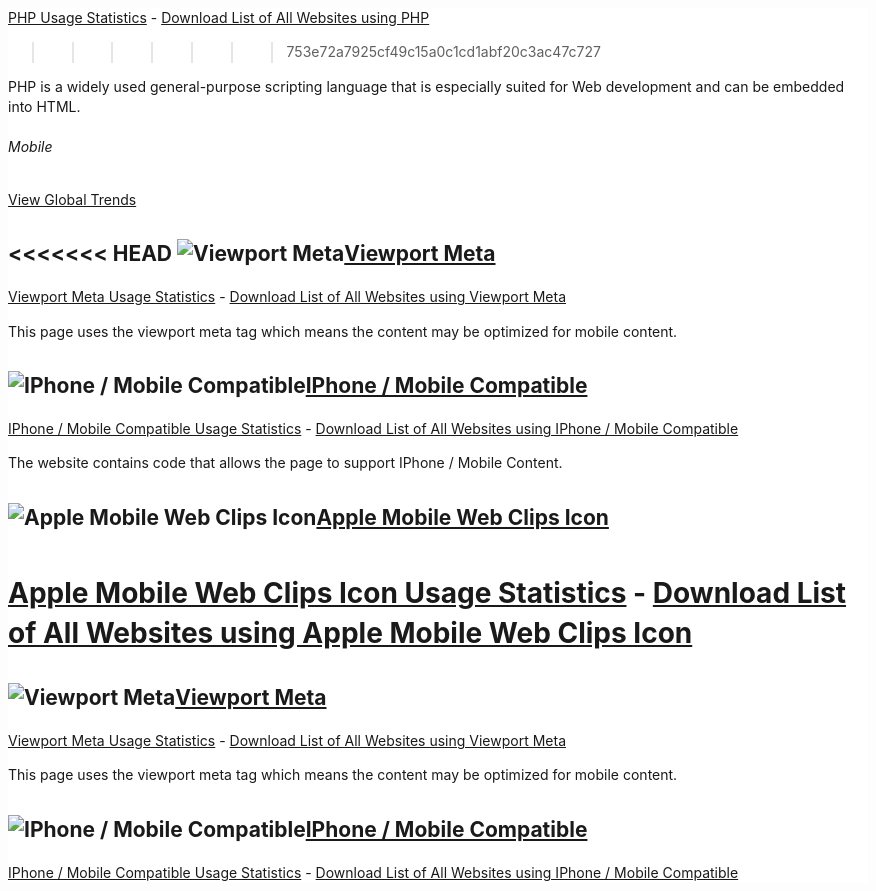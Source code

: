 [PHP Usage Statistics](https://trends.builtwith.com/framework/PHP) - [Download List of All Websites using PHP](https://trends.builtwith.com/websitelist/PHP)
>>>>>>> 753e72a7925cf49c15a0c1cd1abf20c3ac47c727

PHP is a widely used general-purpose scripting language that is especially suited for Web development and can be embedded into HTML.

###### Mobile

[View Global Trends](https://trends.builtwith.com/mobile)

<<<<<<< HEAD
![Viewport Meta](https://dbuflkpcdpfh3.cloudfront.net/thumb/5z-6j-53-j0-c4-77/n)[Viewport Meta](https://trends.builtwith.com/mobile/Viewport-Meta)
--------------------------------------------------------------------------------------------------------------------------------------------------

[Viewport Meta Usage Statistics](https://trends.builtwith.com/mobile/Viewport-Meta) - [Download List of All Websites using Viewport Meta](https://trends.builtwith.com/websitelist/Viewport-Meta)

This page uses the viewport meta tag which means the content may be optimized for mobile content.

![IPhone / Mobile Compatible](https://d3c1mi4ekssrlm.cloudfront.net/thumb/q7-6j-j6-0e-c0-z5/n)[IPhone / Mobile Compatible](https://trends.builtwith.com/mobile/IPhone---Mobile-Compatible)
------------------------------------------------------------------------------------------------------------------------------------------------------------------------------------------

[IPhone / Mobile Compatible Usage Statistics](https://trends.builtwith.com/mobile/IPhone---Mobile-Compatible) - [Download List of All Websites using IPhone / Mobile Compatible](https://trends.builtwith.com/websitelist/IPhone---Mobile-Compatible)

The website contains code that allows the page to support IPhone / Mobile Content.

![Apple Mobile Web Clips Icon](https://d3c1mi4ekssrlm.cloudfront.net/thumb/q7-6j-j6-0e-c0-z5/n)[Apple Mobile Web Clips Icon](https://trends.builtwith.com/mobile/Apple-Mobile-Web-Clips-Icon)
---------------------------------------------------------------------------------------------------------------------------------------------------------------------------------------------

[Apple Mobile Web Clips Icon Usage Statistics](https://trends.builtwith.com/mobile/Apple-Mobile-Web-Clips-Icon) - [Download List of All Websites using Apple Mobile Web Clips Icon](https://trends.builtwith.com/websitelist/Apple-Mobile-Web-Clips-Icon)
=======
## ![Viewport Meta](https://dbuflkpcdpfh3.cloudfront.net/thumb/5z-6j-53-j0-c4-77/n)[Viewport Meta](https://trends.builtwith.com/mobile/Viewport-Meta)

[Viewport Meta Usage Statistics](https://trends.builtwith.com/mobile/Viewport-Meta) - [Download List of All Websites using Viewport Meta](https://trends.builtwith.com/websitelist/Viewport-Meta)

This page uses the viewport meta tag which means the content may be optimized for mobile content.

## ![IPhone / Mobile Compatible](https://d3c1mi4ekssrlm.cloudfront.net/thumb/q7-6j-j6-0e-c0-z5/n)[IPhone / Mobile Compatible](https://trends.builtwith.com/mobile/IPhone---Mobile-Compatible)

[IPhone / Mobile Compatible Usage Statistics](https://trends.builtwith.com/mobile/IPhone---Mobile-Compatible) - [Download List of All Websites using IPhone / Mobile Compatible](https://trends.builtwith.com/websitelist/IPhone---Mobile-Compatible)

